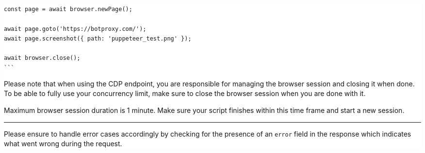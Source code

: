     const page = await browser.newPage();

    await page.goto('https://botproxy.com/');
    await page.screenshot({ path: 'puppeteer_test.png' });

    await browser.close();
    ```

Please note that when using the CDP endpoint, you are responsible for managing the browser session and closing it when done. To be able to fully use your concurrency limit, make sure to close the browser session when you are done with it.

Maximum browser session duration is 1 minute. Make sure your script finishes within this time frame and start a new session.

---


Please ensure to handle error cases accordingly by checking for the presence of an `error` field in the response which indicates what went wrong during the request.
